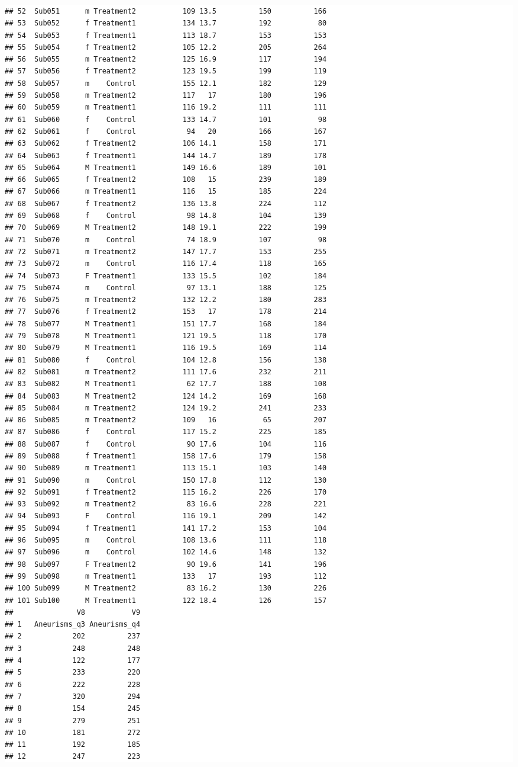 ```
## 52  Sub051      m Treatment2           109 13.5          150          166
## 53  Sub052      f Treatment1           134 13.7          192           80
## 54  Sub053      f Treatment1           113 18.7          153          153
## 55  Sub054      f Treatment2           105 12.2          205          264
## 56  Sub055      m Treatment2           125 16.9          117          194
## 57  Sub056      f Treatment2           123 19.5          199          119
## 58  Sub057      m    Control           155 12.1          182          129
## 59  Sub058      m Treatment2           117   17          180          196
## 60  Sub059      m Treatment1           116 19.2          111          111
## 61  Sub060      f    Control           133 14.7          101           98
## 62  Sub061      f    Control            94   20          166          167
## 63  Sub062      f Treatment2           106 14.1          158          171
## 64  Sub063      f Treatment1           144 14.7          189          178
## 65  Sub064      M Treatment1           149 16.6          189          101
## 66  Sub065      f Treatment2           108   15          239          189
## 67  Sub066      m Treatment1           116   15          185          224
## 68  Sub067      f Treatment2           136 13.8          224          112
## 69  Sub068      f    Control            98 14.8          104          139
## 70  Sub069      M Treatment2           148 19.1          222          199
## 71  Sub070      m    Control            74 18.9          107           98
## 72  Sub071      m Treatment2           147 17.7          153          255
## 73  Sub072      m    Control           116 17.4          118          165
## 74  Sub073      F Treatment1           133 15.5          102          184
## 75  Sub074      m    Control            97 13.1          188          125
## 76  Sub075      m Treatment2           132 12.2          180          283
## 77  Sub076      f Treatment2           153   17          178          214
## 78  Sub077      M Treatment1           151 17.7          168          184
## 79  Sub078      M Treatment1           121 19.5          118          170
## 80  Sub079      M Treatment1           116 19.5          169          114
## 81  Sub080      f    Control           104 12.8          156          138
## 82  Sub081      m Treatment2           111 17.6          232          211
## 83  Sub082      M Treatment1            62 17.7          188          108
## 84  Sub083      M Treatment2           124 14.2          169          168
## 85  Sub084      m Treatment2           124 19.2          241          233
## 86  Sub085      m Treatment2           109   16           65          207
## 87  Sub086      f    Control           117 15.2          225          185
## 88  Sub087      f    Control            90 17.6          104          116
## 89  Sub088      f Treatment1           158 17.6          179          158
## 90  Sub089      m Treatment1           113 15.1          103          140
## 91  Sub090      m    Control           150 17.8          112          130
## 92  Sub091      f Treatment2           115 16.2          226          170
## 93  Sub092      m Treatment2            83 16.6          228          221
## 94  Sub093      F    Control           116 19.1          209          142
## 95  Sub094      f Treatment1           141 17.2          153          104
## 96  Sub095      m    Control           108 13.6          111          118
## 97  Sub096      m    Control           102 14.6          148          132
## 98  Sub097      F Treatment2            90 19.6          141          196
## 99  Sub098      m Treatment1           133   17          193          112
## 100 Sub099      M Treatment2            83 16.2          130          226
## 101 Sub100      M Treatment1           122 18.4          126          157
##               V8           V9
## 1   Aneurisms_q3 Aneurisms_q4
## 2            202          237
## 3            248          248
## 4            122          177
## 5            233          220
## 6            222          228
## 7            320          294
## 8            154          245
## 9            279          251
## 10           181          272
## 11           192          185
## 12           247          223
```
